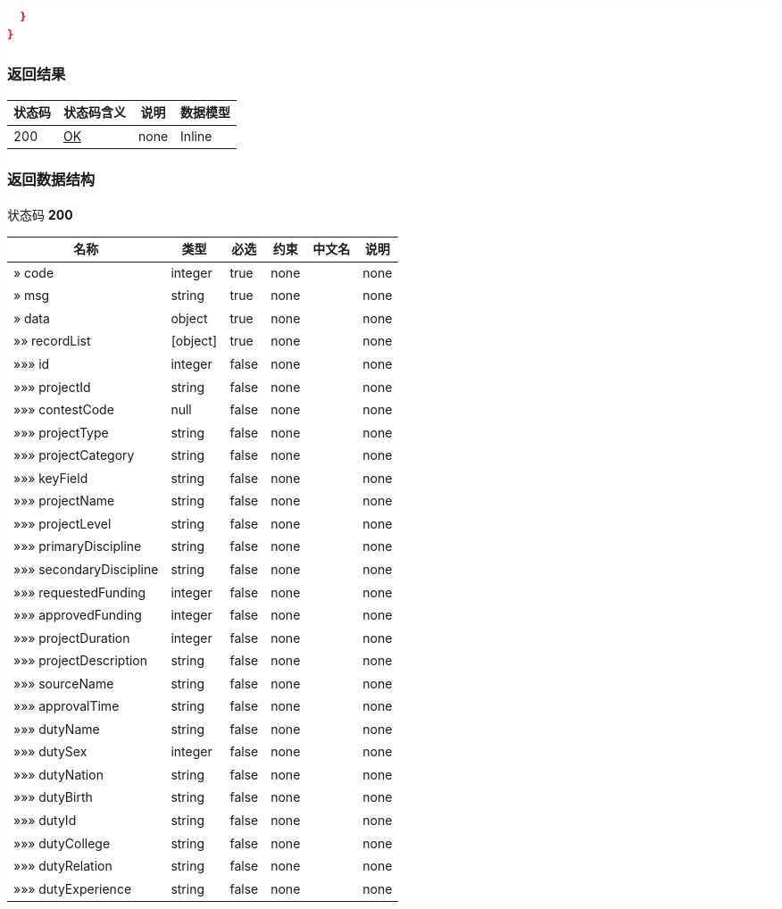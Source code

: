 ```json
  }
}
```

### 返回结果

|状态码|状态码含义|说明|数据模型|
|---|---|---|---|
|200|[OK](https://tools.ietf.org/html/rfc7231#section-6.3.1)|none|Inline|

### 返回数据结构

状态码 **200**

|名称|类型|必选|约束|中文名|说明|
|---|---|---|---|---|---|
|» code|integer|true|none||none|
|» msg|string|true|none||none|
|» data|object|true|none||none|
|»» recordList|[object]|true|none||none|
|»»» id|integer|false|none||none|
|»»» projectId|string|false|none||none|
|»»» contestCode|null|false|none||none|
|»»» projectType|string|false|none||none|
|»»» projectCategory|string|false|none||none|
|»»» keyField|string|false|none||none|
|»»» projectName|string|false|none||none|
|»»» projectLevel|string|false|none||none|
|»»» primaryDiscipline|string|false|none||none|
|»»» secondaryDiscipline|string|false|none||none|
|»»» requestedFunding|integer|false|none||none|
|»»» approvedFunding|integer|false|none||none|
|»»» projectDuration|integer|false|none||none|
|»»» projectDescription|string|false|none||none|
|»»» sourceName|string|false|none||none|
|»»» approvalTime|string|false|none||none|
|»»» dutyName|string|false|none||none|
|»»» dutySex|integer|false|none||none|
|»»» dutyNation|string|false|none||none|
|»»» dutyBirth|string|false|none||none|
|»»» dutyId|string|false|none||none|
|»»» dutyCollege|string|false|none||none|
|»»» dutyRelation|string|false|none||none|
|»»» dutyExperience|string|false|none||none|